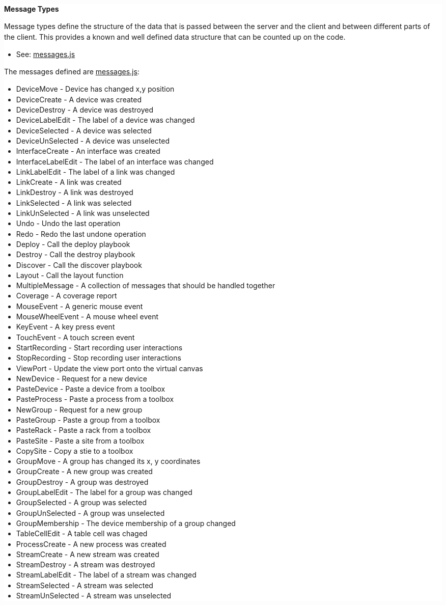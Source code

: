
**Message Types**

Message types define the structure of the data that is passed between the server
and the client and between different parts of the client. This provides a known and
well defined data structure that can be counted up on the code.

* See: [messages.js](messages.js)

The messages defined are [messages.js](messages.js):

* DeviceMove - Device has changed x,y position
* DeviceCreate - A device was created
* DeviceDestroy - A device was destroyed
* DeviceLabelEdit - The label of a device was changed
* DeviceSelected - A device was selected
* DeviceUnSelected - A device was unselected
* InterfaceCreate - An interface was created
* InterfaceLabelEdit - The label of an interface was changed
* LinkLabelEdit - The label of a link was changed
* LinkCreate - A link was created
* LinkDestroy - A link was destroyed
* LinkSelected - A link was selected
* LinkUnSelected -  A link was unselected
* Undo - Undo the last operation
* Redo - Redo the last undone operation
* Deploy - Call the deploy playbook
* Destroy - Call the destroy playbook
* Discover - Call the discover playbook
* Layout - Call the layout function
* MultipleMessage - A collection of messages that should be handled together
* Coverage - A coverage report
* MouseEvent - A generic mouse event
* MouseWheelEvent  - A mouse wheel event
* KeyEvent - A key press event
* TouchEvent - A touch screen event
* StartRecording - Start recording user interactions
* StopRecording - Stop recording user interactions
* ViewPort - Update the view port onto the virtual canvas
* NewDevice - Request for a new device
* PasteDevice - Paste a device from a toolbox
* PasteProcess - Paste a process from a toolbox
* NewGroup - Request for a new group
* PasteGroup - Paste a group from a toolbox
* PasteRack - Paste a rack from a toolbox
* PasteSite - Paste a site from a toolbox
* CopySite - Copy a stie to a toolbox
* GroupMove - A group has changed its x, y coordinates
* GroupCreate - A new group was created
* GroupDestroy - A group was destroyed
* GroupLabelEdit - The label for a group was changed
* GroupSelected - A group was selected
* GroupUnSelected - A group was unselected
* GroupMembership - The device membership of a group changed
* TableCellEdit - A table cell was chaged
* ProcessCreate - A new process was created
* StreamCreate - A new stream was created
* StreamDestroy - A stream was destroyed
* StreamLabelEdit - The label of a stream was changed
* StreamSelected - A stream was selected
* StreamUnSelected - A stream was unselected
